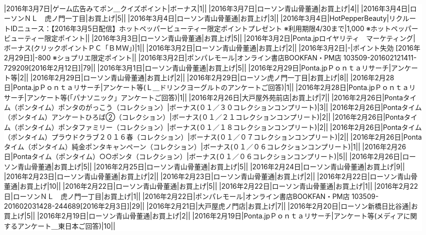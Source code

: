 |2016年3月7日|ゲーム広告みてポン＿クイズポイント|ボーナス|1||
|2016年3月7日|ローソン青山骨董通|お買上げ|4||
|2016年3月4日|ローソンＮＬ　虎ノ門一丁目|お買上げ|5||
|2016年3月4日|ローソン青山骨董通|お買上げ|3||
|2016年3月4日|HotPepperBeauty|リクルートIDニュース：【2016年3月5日配信】ホットペッパービューティー限定ポイントプレゼント ※利用期限4/30まで|1,000 ※ホットペッパービューティー限定ポイント||
|2016年3月3日|ローソン青山骨董通|お買上げ|5||
|2016年3月2日|Ponta.jpロイヤリティ　マーケティング|ボーナス(クリックポイントＰＣ「ＢＭＷ」)|1||
|2016年3月2日|ローソン青山骨董通|お買上げ|2||
|2016年3月2日|-|ポイント失効 [2016年2月29日]|-800 ※ショプリエ限定ポイント||
|2016年3月2日|ポンパレモール|オンライン書店BOOKFAN・PM店 103509-201602121411-729209[2016年2月12日]|79||
|2016年3月1日|ローソン青山骨董通|お買上げ|5||
|2016年2月29日|Ponta.jpＰｏｎｔａリサーチ|アンケート等|2||
|2016年2月29日|ローソン青山骨董通|お買上げ|2||
|2016年2月29日|ローソン虎ノ門一丁目|お買上げ|8||
|2016年2月28日|Ponta.jpＰｏｎｔａリサーチ|アンケート等(Ｌ＿ドリンクヨーグルトのアンケートご回答)|1||
|2016年2月28日|Ponta.jpＰｏｎｔａリサーチ|アンケート等(「パナソニック」アンケートご回答)|1||
|2016年2月26日|大戸屋外苑前店|お買上げ|7||
|2016年2月26日|Pontaタイム（ポンタイム）ポンタのがっこう（コレクション）|ボーナス(０１／３０コレクションコンプリート)|3||
|2016年2月26日|Pontaタイム（ポンタイム）アンケートひろば②（コレクション）|ボーナス(０１／２１コレクションコンプリート)|2||
|2016年2月26日|Pontaタイム（ポンタイム）ポンタファミリー（コレクション）|ボーナス(０１／１８コレクションコンプリート)|2||
|2016年2月26日|Pontaタイム（ポンタイム）プラウドクラブ２０１６春（コレクション）|ボーナス(０１／０７コレクションコンプリート)|2||
|2016年2月26日|Pontaタイム（ポンタイム）純金ポンタキャンペーン（コレクション）|ボーナス(０１／０６コレクションコンプリート)|1||
|2016年2月26日|Pontaタイム（ポンタイム）○○ポンタ（コレクション）|ボーナス(０１／０６コレクションコンプリート)|5||
|2016年2月26日|ローソン青山骨董通|お買上げ|5||
|2016年2月25日|ローソン青山骨董通|お買上げ|5||
|2016年2月24日|ローソン青山骨董通|お買上げ|9||
|2016年2月23日|ローソン青山骨董通|お買上げ|2||
|2016年2月23日|ローソン青山骨董通|お買上げ|2||
|2016年2月22日|ローソン青山骨董通|お買上げ|10||
|2016年2月22日|ローソン青山骨董通|お買上げ|5||
|2016年2月22日|ローソン青山骨董通|お買上げ|1||
|2016年2月22日|ローソンＮＬ　虎ノ門一丁目|お買上げ|1||
|2016年2月22日|ポンパレモール|オンライン書店BOOKFAN・PM店 103509-201602031428-244689[2016年2月3日]|29||
|2016年2月21日|大戸屋虎ノ門店|お買上げ|7||
|2016年2月20日|ローソン新橋日比谷通|お買上げ|5||
|2016年2月19日|ローソン青山骨董通|お買上げ|2||
|2016年2月19日|Ponta.jpＰｏｎｔａリサーチ|アンケート等(メディアに関するアンケート＿東日本ご回答)|10||